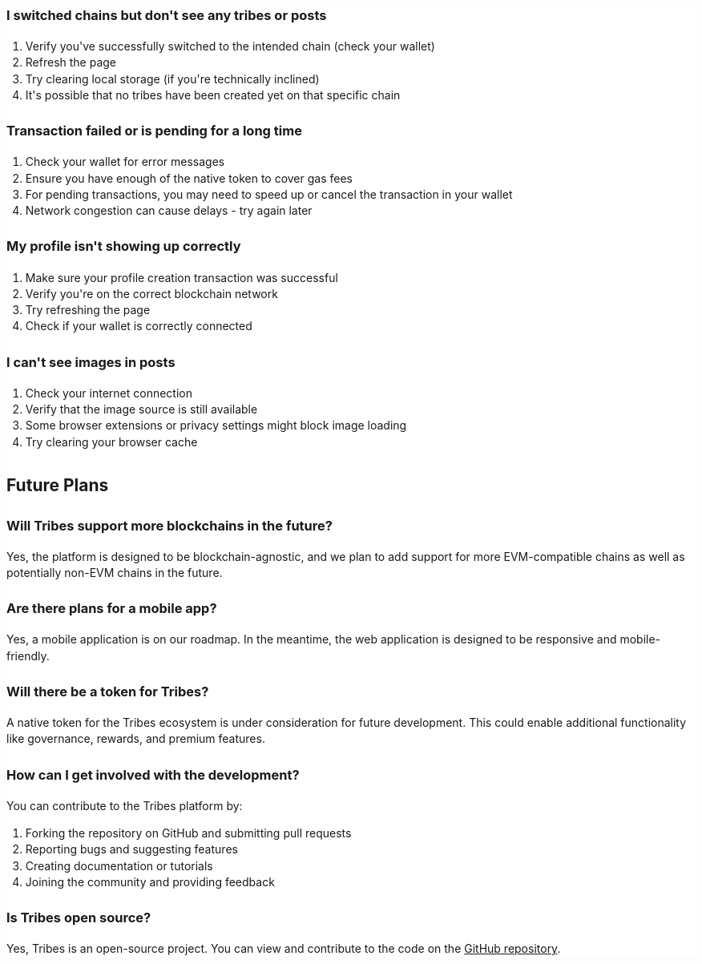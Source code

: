 ### I switched chains but don't see any tribes or posts

1. Verify you've successfully switched to the intended chain (check your wallet)
2. Refresh the page
3. Try clearing local storage (if you're technically inclined)
4. It's possible that no tribes have been created yet on that specific chain

### Transaction failed or is pending for a long time

1. Check your wallet for error messages
2. Ensure you have enough of the native token to cover gas fees
3. For pending transactions, you may need to speed up or cancel the transaction in your wallet
4. Network congestion can cause delays - try again later

### My profile isn't showing up correctly

1. Make sure your profile creation transaction was successful
2. Verify you're on the correct blockchain network
3. Try refreshing the page
4. Check if your wallet is correctly connected

### I can't see images in posts

1. Check your internet connection
2. Verify that the image source is still available
3. Some browser extensions or privacy settings might block image loading
4. Try clearing your browser cache

## Future Plans

### Will Tribes support more blockchains in the future?

Yes, the platform is designed to be blockchain-agnostic, and we plan to add support for more EVM-compatible chains as well as potentially non-EVM chains in the future.

### Are there plans for a mobile app?

Yes, a mobile application is on our roadmap. In the meantime, the web application is designed to be responsive and mobile-friendly.

### Will there be a token for Tribes?

A native token for the Tribes ecosystem is under consideration for future development. This could enable additional functionality like governance, rewards, and premium features.

### How can I get involved with the development?

You can contribute to the Tribes platform by:

1. Forking the repository on GitHub and submitting pull requests
2. Reporting bugs and suggesting features
3. Creating documentation or tutorials
4. Joining the community and providing feedback

### Is Tribes open source?

Yes, Tribes is an open-source project. You can view and contribute to the code on the [GitHub repository](https://github.com/astrix-tribes/Tribes). 